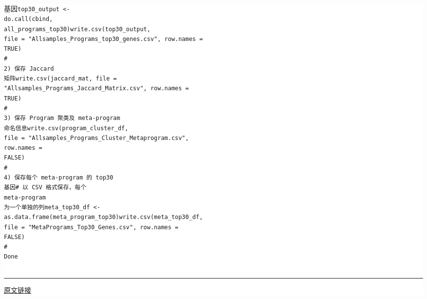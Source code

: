 基因</span></span></code><code><span>top30_output &lt;- <span>do</span>.call(cbind, all_programs_top30)</span></code><code><span>write.csv(top30_output, file = <span>"Allsamples_Programs_top30_genes.csv"</span>, row.names = <span>TRUE</span>)</span></code><code><span><br></span></code><code><span><span># 2) 保存 Jaccard 矩阵</span></span></code><code><span>write.csv(jaccard_mat, file = <span>"Allsamples_Programs_Jaccard_Matrix.csv"</span>, row.names = <span>TRUE</span>)</span></code><code><span><br></span></code><code><span><span># 3) 保存 Program 聚类及 meta-program 命名信息</span></span></code><code><span>write.csv(program_cluster_df, file = <span>"Allsamples_Programs_Cluster_Metaprogram.csv"</span>, row.names = <span>FALSE</span>)</span></code><code><span><br></span></code><code><span><span># 4) 保存每个 meta-program 的 top30 基因</span></span></code><code><span><span>#    以 CSV 格式保存，每个 meta-program 为一个单独的列</span></span></code><code><span>meta_top30_df &lt;- <span>as</span>.data.frame(meta_program_top30)</span></code><code><span>write.csv(meta_top30_df, file = <span>"MetaPrograms_Top30_Genes.csv"</span>, row.names = <span>FALSE</span>)</span></code><code><span><br></span></code><code><span><span># Done</span></span></code><code><span><br></span></code><code><span><br></span></code></pre></section><p><mp-style-type data-value="3"></mp-style-type></p></div>  
<hr>
<a href="https://mp.weixin.qq.com/s/SS76_rueKAnnZjn2e9fhdA",target="_blank" rel="noopener noreferrer">原文链接</a>
